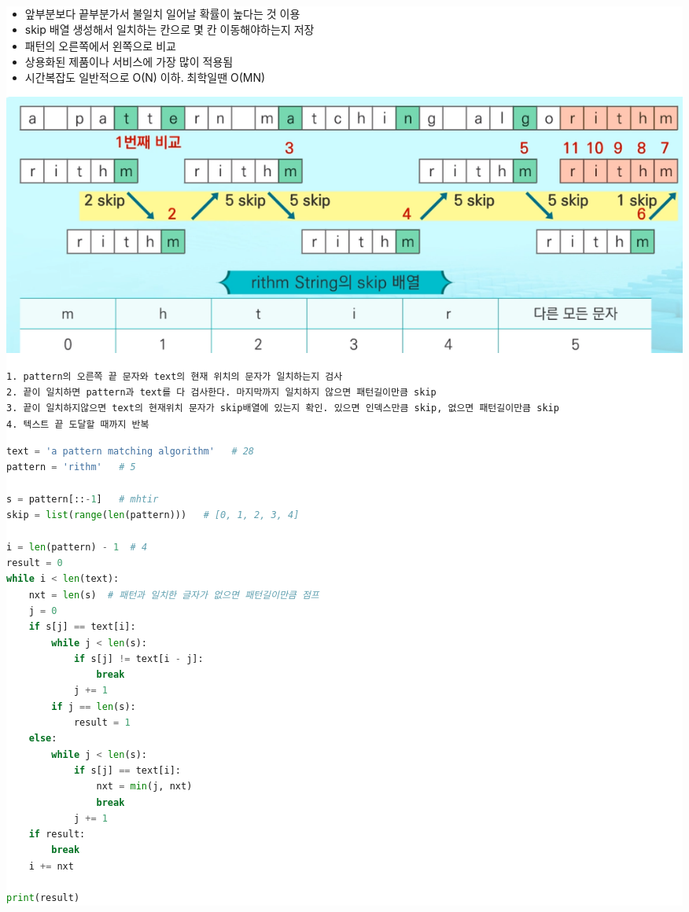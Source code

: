 - 앞부분보다 끝부분가서 불일치 일어날 확률이 높다는 것 이용
- skip 배열 생성해서 일치하는 칸으로 몇 칸 이동해야하는지 저장
- 패턴의 오른쪽에서 왼쪽으로 비교
- 상용화된 제품이나 서비스에 가장 많이 적용됨
- 시간복잡도 일반적으로 O(N) 이하. 최학일땐 O(MN) 

![캡처](assets/캡처-1566048562259.PNG)

```
1. pattern의 오른쪽 끝 문자와 text의 현재 위치의 문자가 일치하는지 검사
2. 끝이 일치하면 pattern과 text를 다 검사한다. 마지막까지 일치하지 않으면 패턴길이만큼 skip
3. 끝이 일치하지않으면 text의 현재위치 문자가 skip배열에 있는지 확인. 있으면 인덱스만큼 skip, 없으면 패턴길이만큼 skip
4. 텍스트 끝 도달할 때까지 반복 
```

```python
text = 'a pattern matching algorithm'   # 28
pattern = 'rithm'   # 5

s = pattern[::-1]   # mhtir
skip = list(range(len(pattern)))   # [0, 1, 2, 3, 4]

i = len(pattern) - 1  # 4
result = 0
while i < len(text):
    nxt = len(s)  # 패턴과 일치한 글자가 없으면 패턴길이만큼 점프
    j = 0
    if s[j] == text[i]:
        while j < len(s):
            if s[j] != text[i - j]:
                break
            j += 1
        if j == len(s):
            result = 1
    else:
        while j < len(s):
            if s[j] == text[i]:
                nxt = min(j, nxt)
                break
            j += 1
    if result:
        break
    i += nxt

print(result)
```
